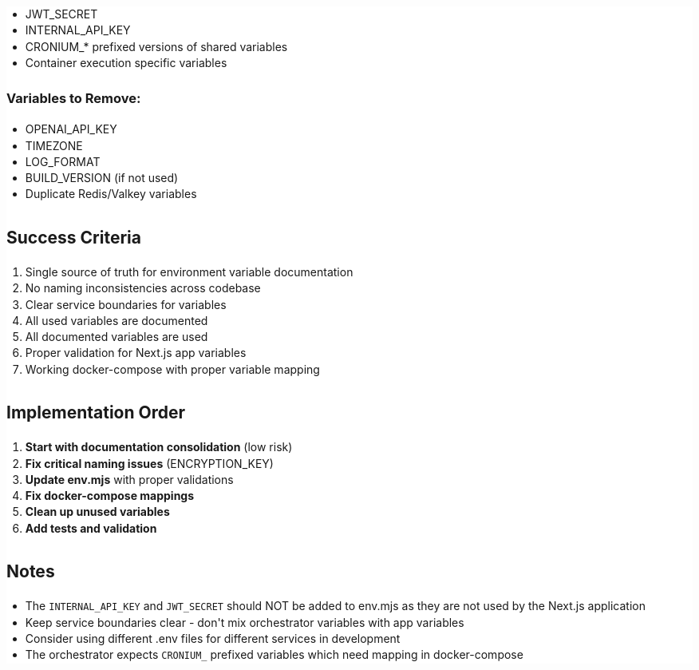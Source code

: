 - JWT_SECRET
- INTERNAL_API_KEY
- CRONIUM\_\* prefixed versions of shared variables
- Container execution specific variables

### Variables to Remove:

- OPENAI_API_KEY
- TIMEZONE
- LOG_FORMAT
- BUILD_VERSION (if not used)
- Duplicate Redis/Valkey variables

## Success Criteria

1. Single source of truth for environment variable documentation
2. No naming inconsistencies across codebase
3. Clear service boundaries for variables
4. All used variables are documented
5. All documented variables are used
6. Proper validation for Next.js app variables
7. Working docker-compose with proper variable mapping

## Implementation Order

1. **Start with documentation consolidation** (low risk)
2. **Fix critical naming issues** (ENCRYPTION_KEY)
3. **Update env.mjs** with proper validations
4. **Fix docker-compose mappings**
5. **Clean up unused variables**
6. **Add tests and validation**

## Notes

- The `INTERNAL_API_KEY` and `JWT_SECRET` should NOT be added to env.mjs as they are not used by the Next.js application
- Keep service boundaries clear - don't mix orchestrator variables with app variables
- Consider using different .env files for different services in development
- The orchestrator expects `CRONIUM_` prefixed variables which need mapping in docker-compose
